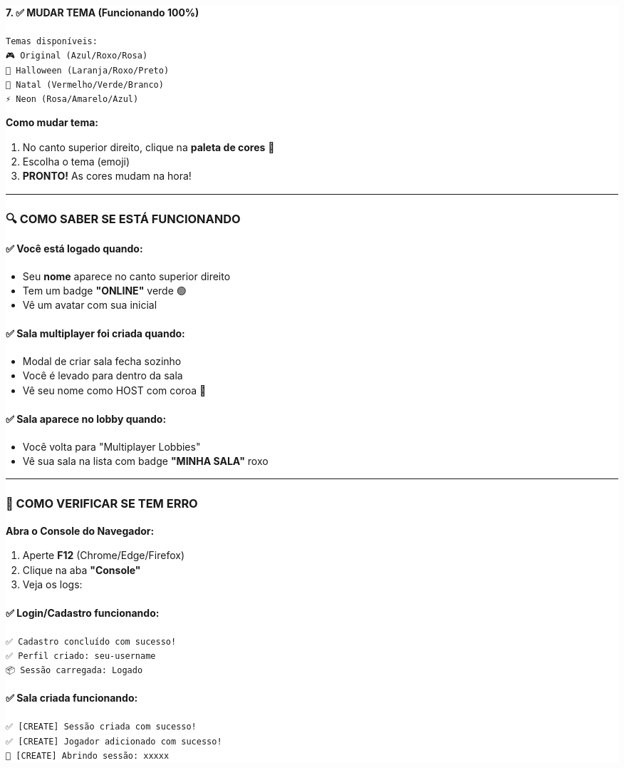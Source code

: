 #### 7. ✅ **MUDAR TEMA** (Funcionando 100%)
```
Temas disponíveis:
🎮 Original (Azul/Roxo/Rosa)
🎃 Halloween (Laranja/Roxo/Preto) 
🎄 Natal (Vermelho/Verde/Branco)
⚡ Neon (Rosa/Amarelo/Azul)
```

**Como mudar tema:**
1. No canto superior direito, clique na **paleta de cores** 🎨
2. Escolha o tema (emoji)
3. **PRONTO!** As cores mudam na hora!

---

### 🔍 COMO SABER SE ESTÁ FUNCIONANDO

#### ✅ **Você está logado quando:**
- Seu **nome** aparece no canto superior direito
- Tem um badge **"ONLINE"** verde 🟢
- Vê um avatar com sua inicial

#### ✅ **Sala multiplayer foi criada quando:**
- Modal de criar sala fecha sozinho
- Você é levado para dentro da sala
- Vê seu nome como HOST com coroa 👑

#### ✅ **Sala aparece no lobby quando:**
- Você volta para "Multiplayer Lobbies"
- Vê sua sala na lista com badge **"MINHA SALA"** roxo

---

### 🐛 COMO VERIFICAR SE TEM ERRO

**Abra o Console do Navegador:**
1. Aperte **F12** (Chrome/Edge/Firefox)
2. Clique na aba **"Console"**
3. Veja os logs:

#### ✅ **Login/Cadastro funcionando:**
```
✅ Cadastro concluído com sucesso!
✅ Perfil criado: seu-username
📦 Sessão carregada: Logado
```

#### ✅ **Sala criada funcionando:**
```
✅ [CREATE] Sessão criada com sucesso!
✅ [CREATE] Jogador adicionado com sucesso!
🚀 [CREATE] Abrindo sessão: xxxxx
```
